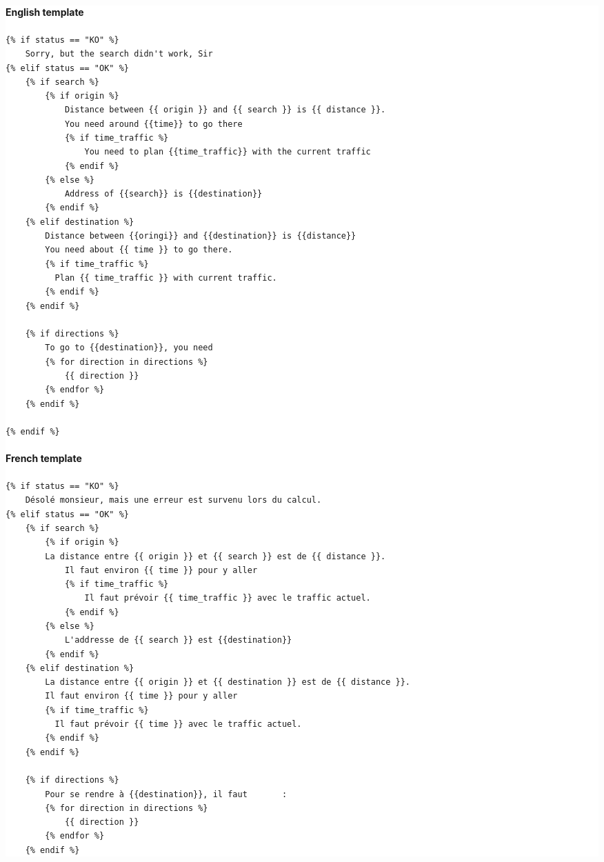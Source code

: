 #### English template

```
{% if status == "KO" %}
    Sorry, but the search didn't work, Sir
{% elif status == "OK" %}
    {% if search %}
        {% if origin %}
            Distance between {{ origin }} and {{ search }} is {{ distance }}.
            You need around {{time}} to go there
            {% if time_traffic %}
                You need to plan {{time_traffic}} with the current traffic
            {% endif %}
        {% else %}
            Address of {{search}} is {{destination}}
        {% endif %}
    {% elif destination %}
        Distance between {{oringi}} and {{destination}} is {{distance}}
        You need about {{ time }} to go there.
        {% if time_traffic %}
          Plan {{ time_traffic }} with current traffic.
        {% endif %}
    {% endif %}

    {% if directions %} 
        To go to {{destination}}, you need
        {% for direction in directions %}
            {{ direction }}
        {% endfor %}
    {% endif %}

{% endif %}
```

#### French template

```
{% if status == "KO" %}
    Désolé monsieur, mais une erreur est survenu lors du calcul.
{% elif status == "OK" %}
    {% if search %}
        {% if origin %}
	    La distance entre {{ origin }} et {{ search }} est de {{ distance }}. 
            Il faut environ {{ time }} pour y aller
            {% if time_traffic %}
                Il faut prévoir {{ time_traffic }} avec le traffic actuel.
            {% endif %}
        {% else %}
            L'addresse de {{ search }} est {{destination}}
        {% endif %}
    {% elif destination %}
        La distance entre {{ origin }} et {{ destination }} est de {{ distance }}. 
        Il faut environ {{ time }} pour y aller
        {% if time_traffic %}
          Il faut prévoir {{ time }} avec le traffic actuel.
        {% endif %}
    {% endif %}

    {% if directions %} 
        Pour se rendre à {{destination}}, il faut       :
        {% for direction in directions %}
            {{ direction }}
        {% endfor %}
    {% endif %}

```